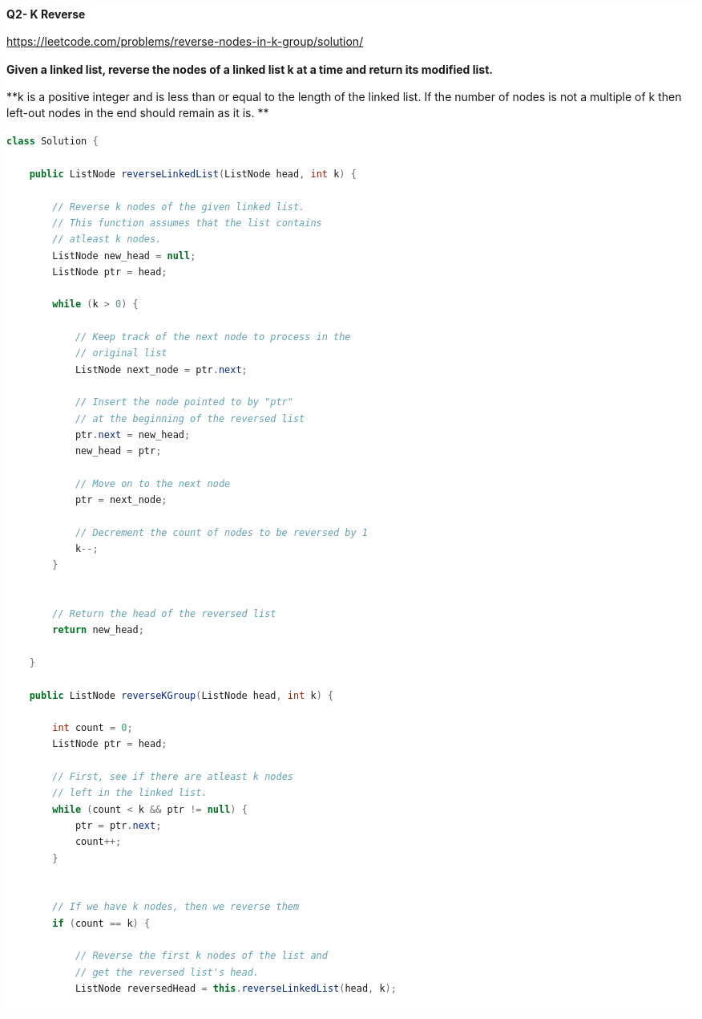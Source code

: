 **Q2- K Reverse**

https://leetcode.com/problems/reverse-nodes-in-k-group/solution/

**Given a linked list, reverse the nodes of a linked list k at a time and return its modified list.**

**k is a positive integer and is less than or equal to the length of the linked list. If the number of nodes is not a multiple of k then left-out nodes in the end should remain as it is.
**

```java
class Solution {
    
    public ListNode reverseLinkedList(ListNode head, int k) {
        
        // Reverse k nodes of the given linked list.
        // This function assumes that the list contains 
        // atleast k nodes.
        ListNode new_head = null;
        ListNode ptr = head;
        
        while (k > 0) {
            
            // Keep track of the next node to process in the
            // original list
            ListNode next_node = ptr.next;
            
            // Insert the node pointed to by "ptr"
            // at the beginning of the reversed list
            ptr.next = new_head;
            new_head = ptr;
            
            // Move on to the next node
            ptr = next_node;
            
            // Decrement the count of nodes to be reversed by 1
            k--;
        }
            
            
        // Return the head of the reversed list
        return new_head;
    
    }
            
    public ListNode reverseKGroup(ListNode head, int k) {
        
        int count = 0;
        ListNode ptr = head;
        
        // First, see if there are atleast k nodes
        // left in the linked list.
        while (count < k && ptr != null) {
            ptr = ptr.next;
            count++;
        }
            
        
        // If we have k nodes, then we reverse them
        if (count == k) {
            
            // Reverse the first k nodes of the list and
            // get the reversed list's head.
            ListNode reversedHead = this.reverseLinkedList(head, k);
            
```